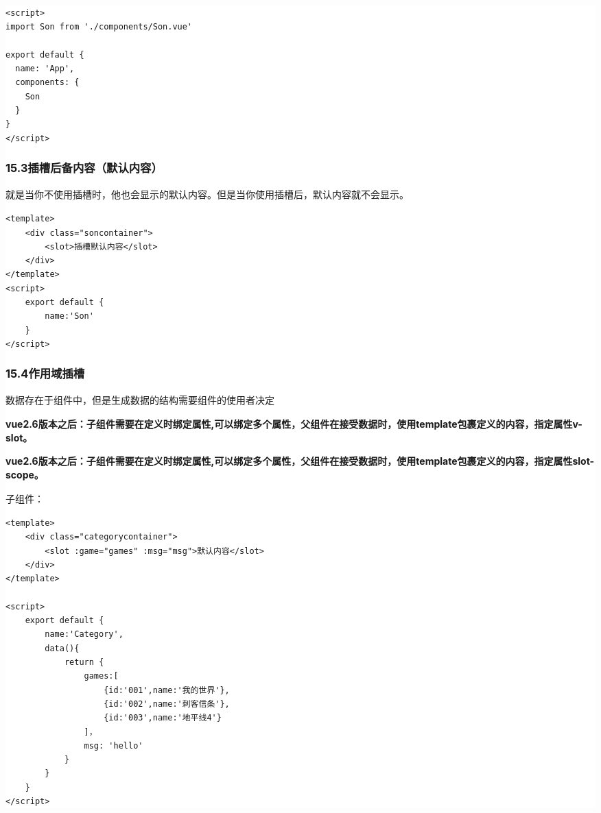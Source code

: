 ```vue
<script>
import Son from './components/Son.vue'

export default {
  name: 'App',
  components: {
    Son
  }
}
</script>
```

### 15.3插槽后备内容（默认内容）

就是当你不使用插槽时，他也会显示的默认内容。但是当你使用插槽后，默认内容就不会显示。

```vue
<template>
	<div class="soncontainer">
        <slot>插槽默认内容</slot>
    </div>
</template>
<script>
	export default {
        name:'Son'
    }
</script>
```

### 15.4作用域插槽

数据存在于组件中，但是生成数据的结构需要组件的使用者决定

**vue2.6版本之后：子组件需要在定义时绑定属性,可以绑定多个属性，父组件在接受数据时，使用template包裹定义的内容，指定属性v-slot。**

**vue2.6版本之后：子组件需要在定义时绑定属性,可以绑定多个属性，父组件在接受数据时，使用template包裹定义的内容，指定属性slot-scope。**

子组件：

```vue
<template>
    <div class="categorycontainer">
        <slot :game="games" :msg="msg">默认内容</slot>
    </div>
</template>

<script>
    export default {
        name:'Category',
        data(){
            return {
                games:[
                    {id:'001',name:'我的世界'},
                    {id:'002',name:'刺客信条'},
                    {id:'003',name:'地平线4'}
                ]，
                msg: 'hello'
            }
        }
    }
</script>
```
